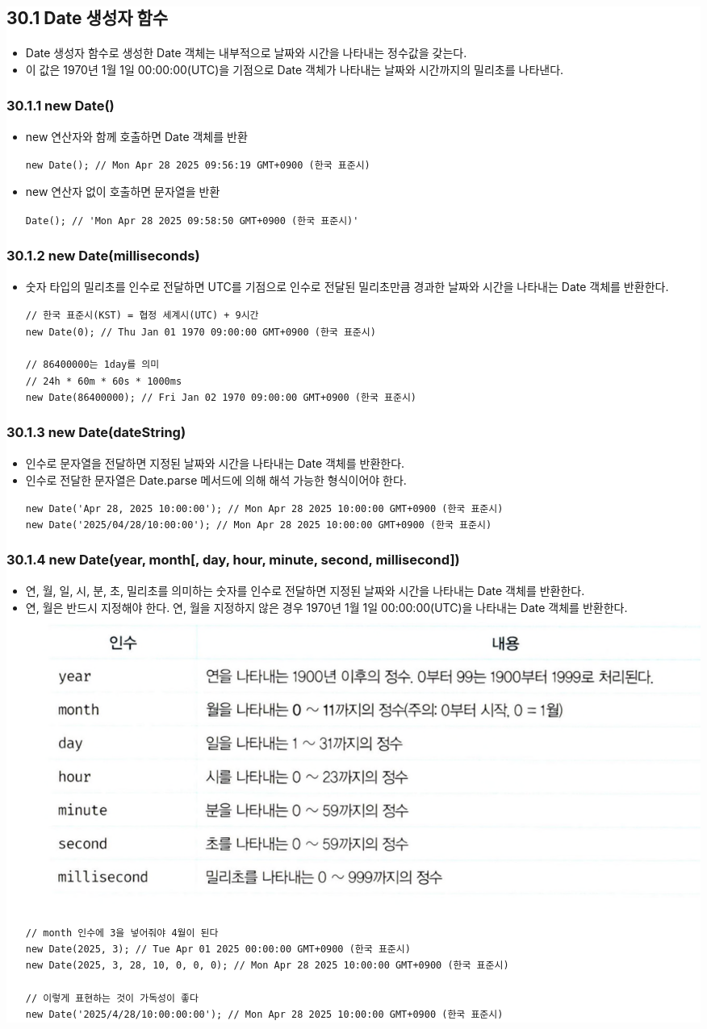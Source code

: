 ## 30.1 Date 생성자 함수
- Date 생성자 함수로 생성한 Date 객체는 내부적으로 날짜와 시간을 나타내는 정수값을 갖는다.
- 이 값은 1970년 1월 1일 00:00:00(UTC)을 기점으로 Date 객체가 나타내는 날짜와 시간까지의 밀리초를 나타낸다.
### 30.1.1 new Date()
- new 연산자와 함께 호출하면 Date 객체를 반환
  ```
  new Date(); // Mon Apr 28 2025 09:56:19 GMT+0900 (한국 표준시)
  ```
- new 연산자 없이 호출하면 문자열을 반환
  ```
  Date(); // 'Mon Apr 28 2025 09:58:50 GMT+0900 (한국 표준시)'
  ```

### 30.1.2 new Date(milliseconds)
- 숫자 타입의 밀리초를 인수로 전달하면 UTC를 기점으로 인수로 전달된 밀리초만큼 경과한 날짜와 시간을 나타내는 Date 객체를 반환한다.
  ```
  // 한국 표준시(KST) = 협정 세계시(UTC) + 9시간
  new Date(0); // Thu Jan 01 1970 09:00:00 GMT+0900 (한국 표준시)
  
  // 86400000는 1day를 의미
  // 24h * 60m * 60s * 1000ms
  new Date(86400000); // Fri Jan 02 1970 09:00:00 GMT+0900 (한국 표준시)
  ```

### 30.1.3 new Date(dateString)
- 인수로 문자열을 전달하면 지정된 날짜와 시간을 나타내는 Date 객체를 반환한다.
- 인수로 전달한 문자열은 Date.parse 메서드에 의해 해석 가능한 형식이어야 한다.
  ```
  new Date('Apr 28, 2025 10:00:00'); // Mon Apr 28 2025 10:00:00 GMT+0900 (한국 표준시)
  new Date('2025/04/28/10:00:00'); // Mon Apr 28 2025 10:00:00 GMT+0900 (한국 표준시)
  ```

### 30.1.4 new Date(year, month[, day, hour, minute, second, millisecond])
- 연, 월, 일, 시, 분, 초, 밀리초를 의미하는 숫자를 인수로 전달하면 지정된 날짜와 시간을 나타내는 Date 객체를 반환한다.
- 연, 월은 반드시 지정해야 한다. 연, 월을 지정하지 않은 경우 1970년 1월 1일 00:00:00(UTC)을 나타내는 Date 객체를 반환한다.
![new Date() 인수](image.png)
  ```
  // month 인수에 3을 넣어줘야 4월이 된다
  new Date(2025, 3); // Tue Apr 01 2025 00:00:00 GMT+0900 (한국 표준시)
  new Date(2025, 3, 28, 10, 0, 0, 0); // Mon Apr 28 2025 10:00:00 GMT+0900 (한국 표준시)
  
  // 이렇게 표현하는 것이 가독성이 좋다
  new Date('2025/4/28/10:00:00:00'); // Mon Apr 28 2025 10:00:00 GMT+0900 (한국 표준시)
  ```